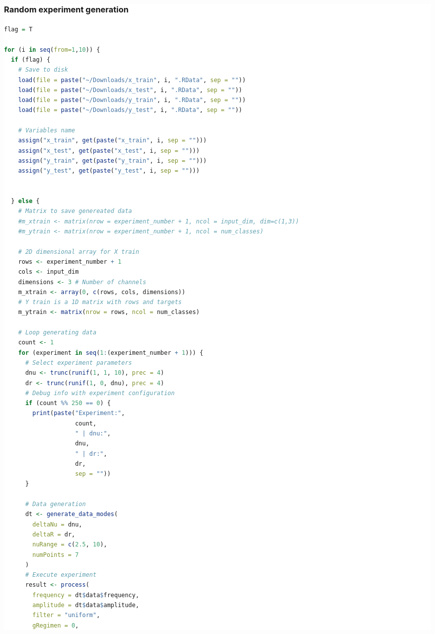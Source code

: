 ### Random experiment generation


```R
flag = T

for (i in seq(from=1,10)) {
  if (flag) {
    # Save to disk
    load(file = paste("~/Downloads/x_train", i, ".RData", sep = ""))
    load(file = paste("~/Downloads/x_test", i, ".RData", sep = ""))
    load(file = paste("~/Downloads/y_train", i, ".RData", sep = ""))
    load(file = paste("~/Downloads/y_test", i, ".RData", sep = ""))
    
    # Variables name
    assign("x_train", get(paste("x_train", i, sep = "")))
    assign("x_test", get(paste("x_test", i, sep = "")))
    assign("y_train", get(paste("y_train", i, sep = "")))
    assign("y_test", get(paste("y_test", i, sep = "")))
          
      
  } else {
    # Matrix to save genereated data
    #m_xtrain <- matrix(nrow = experiment_number + 1, ncol = input_dim, dim=c(1,3))
    #m_ytrain <- matrix(nrow = experiment_number + 1, ncol = num_classes)
    
    # 2D dimensional array for X train
    rows <- experiment_number + 1
    cols <- input_dim
    dimensions <- 3 # Number of channels
    m_xtrain <- array(0, c(rows, cols, dimensions))
    # Y train is a 1D matrix with rows and targets
    m_ytrain <- matrix(nrow = rows, ncol = num_classes)
    
    # Loop generating data
    count <- 1
    for (experiment in seq(1:(experiment_number + 1))) {
      # Select experiment parameters
      dnu <- trunc(runif(1, 1, 10), prec = 4)
      dr <- trunc(runif(1, 0, dnu), prec = 4)
      # Debug info with experiment configuration
      if (count %% 250 == 0) {
        print(paste("Experiment:",
                    count,
                    " | dnu:",
                    dnu,
                    " | dr:",
                    dr,
                    sep = ""))
      }
      
      # Data generation
      dt <- generate_data_modes(
        deltaNu = dnu,
        deltaR = dr,
        nuRange = c(2.5, 10),
        numPoints = 7
      )
      # Execute experiment
      result <- process(
        frequency = dt$data$frequency,
        amplitude = dt$data$amplitude,
        filter = "uniform",
        gRegimen = 0,
```